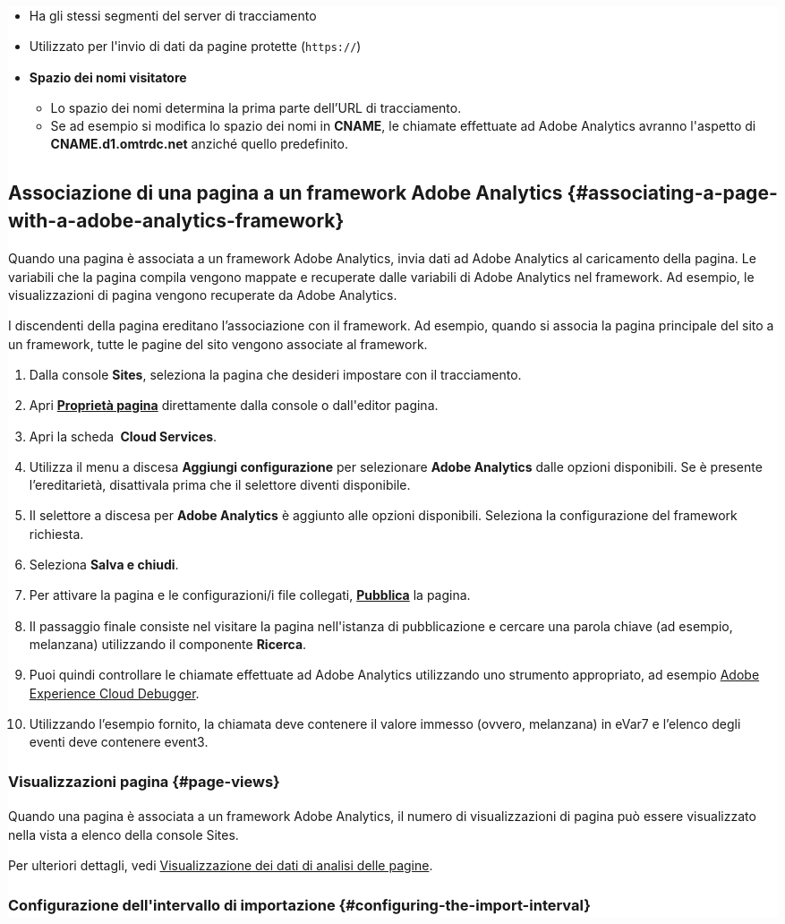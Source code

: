    * Ha gli stessi segmenti del server di tracciamento
   * Utilizzato per l&#39;invio di dati da pagine protette (`https://`)

* **Spazio dei nomi visitatore**

   * Lo spazio dei nomi determina la prima parte dell’URL di tracciamento.
   * Se ad esempio si modifica lo spazio dei nomi in **CNAME**, le chiamate effettuate ad Adobe Analytics avranno l&#39;aspetto di **CNAME.d1.omtrdc.net** anziché quello predefinito.

## Associazione di una pagina a un framework Adobe Analytics {#associating-a-page-with-a-adobe-analytics-framework}

Quando una pagina è associata a un framework Adobe Analytics, invia dati ad Adobe Analytics al caricamento della pagina. Le variabili che la pagina compila vengono mappate e recuperate dalle variabili di Adobe Analytics nel framework. Ad esempio, le visualizzazioni di pagina vengono recuperate da Adobe Analytics.

I discendenti della pagina ereditano l’associazione con il framework. Ad esempio, quando si associa la pagina principale del sito a un framework, tutte le pagine del sito vengono associate al framework.

1. Dalla console **Sites**, seleziona la pagina che desideri impostare con il tracciamento.
1. Apri **[Proprietà pagina](/help/sites-authoring/editing-page-properties.md)** direttamente dalla console o dall&#39;editor pagina.
1. Apri la scheda **&#x200B; Cloud Services**.

1. Utilizza il menu a discesa **Aggiungi configurazione** per selezionare **Adobe Analytics** dalle opzioni disponibili. Se è presente l’ereditarietà, disattivala prima che il selettore diventi disponibile.

1. Il selettore a discesa per **Adobe Analytics** è aggiunto alle opzioni disponibili. Seleziona la configurazione del framework richiesta.

1. Seleziona **Salva e chiudi**.
1. Per attivare la pagina e le configurazioni/i file collegati, **[Pubblica](/help/sites-authoring/publishing-pages.md)** la pagina.
1. Il passaggio finale consiste nel visitare la pagina nell&#39;istanza di pubblicazione e cercare una parola chiave (ad esempio, melanzana) utilizzando il componente **Ricerca**.
1. Puoi quindi controllare le chiamate effettuate ad Adobe Analytics utilizzando uno strumento appropriato, ad esempio [Adobe Experience Cloud Debugger](https://experienceleague.adobe.com/docs/experience-platform/debugger/home.html?lang=it).
1. Utilizzando l’esempio fornito, la chiamata deve contenere il valore immesso (ovvero, melanzana) in eVar7 e l’elenco degli eventi deve contenere event3.

### Visualizzazioni pagina {#page-views}

Quando una pagina è associata a un framework Adobe Analytics, il numero di visualizzazioni di pagina può essere visualizzato nella vista a elenco della console Sites.

Per ulteriori dettagli, vedi [Visualizzazione dei dati di analisi delle pagine](/help/sites-authoring/page-analytics-using.md).

### Configurazione dell&#39;intervallo di importazione {#configuring-the-import-interval}
